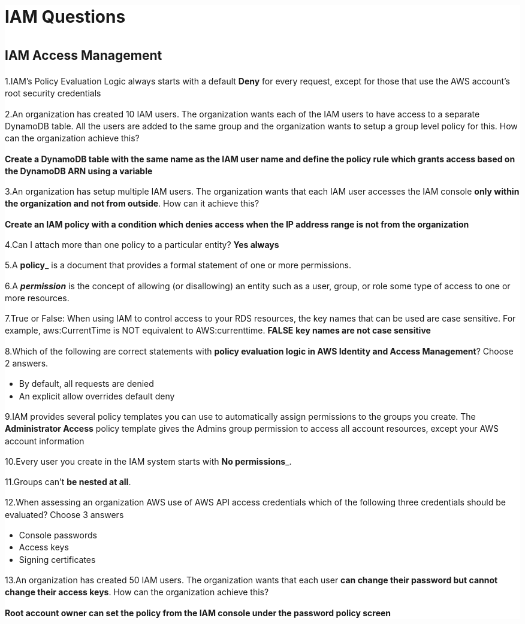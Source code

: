 # IAM Questions

## IAM Access Management

1.IAM’s Policy Evaluation Logic always starts with a default ______Deny______ for every request, except for those that use the AWS account’s root security credentials

2.An organization has created 10 IAM users. The organization wants each of the IAM users to have access to a separate DynamoDB table. All the users are added to the same group and the organization wants to setup a group level policy for this. How can the organization achieve this?

**Create a DynamoDB table with the same name as the IAM user name and define the policy rule which grants access based on the DynamoDB ARN using a variable**

3.An organization has setup multiple IAM users. The organization wants that each IAM user accesses the IAM console **only within the organization and not from outside**. How can it achieve this?

**Create an IAM policy with a condition which denies access when the IP address range is not from the organization**


4.Can I attach more than one policy to a particular entity?  **Yes always**

5.A ____policy_____ is a document that provides a formal statement of one or more permissions.

6.A _____permission_____ is the concept of allowing (or disallowing) an entity such as a user, group, or role some type of access to one or more resources.

7.True or False: When using IAM to control access to your RDS resources, the key names that can be used are case sensitive. For example, aws:CurrentTime is NOT equivalent to AWS:currenttime. **FALSE**   **key names are not case sensitive**

8.Which of the following are correct statements with **policy evaluation logic in AWS Identity and Access Management**? Choose 2 answers.

* By default, all requests are denied
* An explicit allow overrides default deny

9.IAM provides several policy templates you can use to automatically assign permissions to the groups you create. The   **Administrator Access**  policy template gives the Admins group permission to access all account resources, except your AWS account information

10.Every user you create in the IAM system starts with ____No permissions_____.

11.Groups can’t ____be nested at all____.

12.When assessing an organization AWS use of AWS API access credentials which of the following three credentials should be evaluated? Choose 3 answers

* Console passwords
* Access keys
* Signing certificates

13.An organization has created 50 IAM users. The organization wants that each user **can change their password but cannot change their access keys**. How can the organization achieve this?

**Root account owner can set the policy from the IAM console under the password policy screen**
